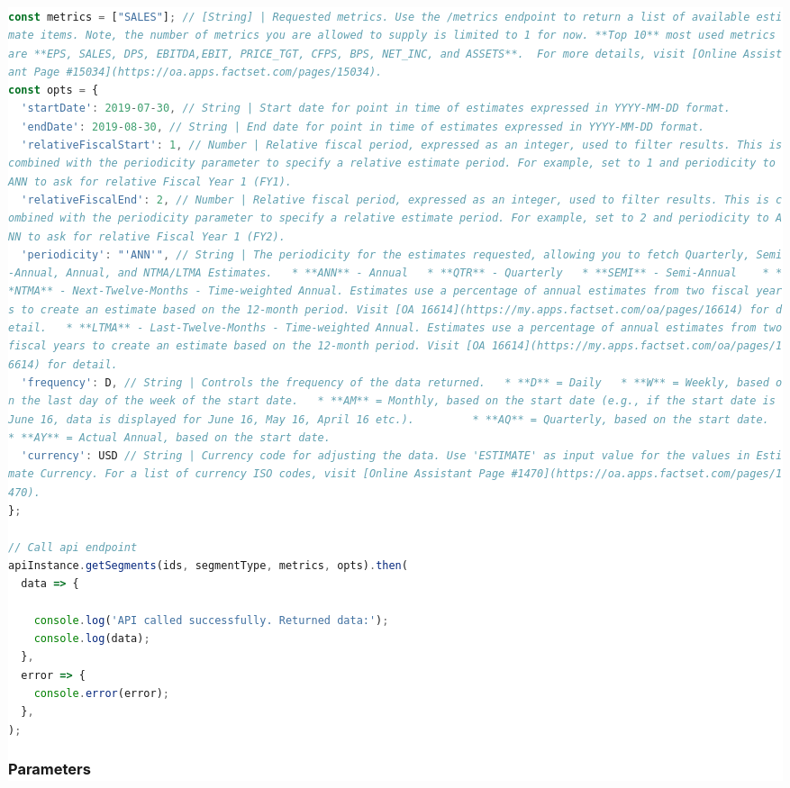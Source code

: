 ```javascript
const metrics = ["SALES"]; // [String] | Requested metrics. Use the /metrics endpoint to return a list of available estimate items. Note, the number of metrics you are allowed to supply is limited to 1 for now. **Top 10** most used metrics are **EPS, SALES, DPS, EBITDA,EBIT, PRICE_TGT, CFPS, BPS, NET_INC, and ASSETS**.  For more details, visit [Online Assistant Page #15034](https://oa.apps.factset.com/pages/15034). 
const opts = {
  'startDate': 2019-07-30, // String | Start date for point in time of estimates expressed in YYYY-MM-DD format.
  'endDate': 2019-08-30, // String | End date for point in time of estimates expressed in YYYY-MM-DD format.
  'relativeFiscalStart': 1, // Number | Relative fiscal period, expressed as an integer, used to filter results. This is combined with the periodicity parameter to specify a relative estimate period. For example, set to 1 and periodicity to ANN to ask for relative Fiscal Year 1 (FY1).
  'relativeFiscalEnd': 2, // Number | Relative fiscal period, expressed as an integer, used to filter results. This is combined with the periodicity parameter to specify a relative estimate period. For example, set to 2 and periodicity to ANN to ask for relative Fiscal Year 1 (FY2).
  'periodicity': "'ANN'", // String | The periodicity for the estimates requested, allowing you to fetch Quarterly, Semi-Annual, Annual, and NTMA/LTMA Estimates.   * **ANN** - Annual   * **QTR** - Quarterly   * **SEMI** - Semi-Annual    * **NTMA** - Next-Twelve-Months - Time-weighted Annual. Estimates use a percentage of annual estimates from two fiscal years to create an estimate based on the 12-month period. Visit [OA 16614](https://my.apps.factset.com/oa/pages/16614) for detail.   * **LTMA** - Last-Twelve-Months - Time-weighted Annual. Estimates use a percentage of annual estimates from two fiscal years to create an estimate based on the 12-month period. Visit [OA 16614](https://my.apps.factset.com/oa/pages/16614) for detail.    
  'frequency': D, // String | Controls the frequency of the data returned.   * **D** = Daily   * **W** = Weekly, based on the last day of the week of the start date.   * **AM** = Monthly, based on the start date (e.g., if the start date is June 16, data is displayed for June 16, May 16, April 16 etc.).         * **AQ** = Quarterly, based on the start date.   * **AY** = Actual Annual, based on the start date.  
  'currency': USD // String | Currency code for adjusting the data. Use 'ESTIMATE' as input value for the values in Estimate Currency. For a list of currency ISO codes, visit [Online Assistant Page #1470](https://oa.apps.factset.com/pages/1470).
};

// Call api endpoint
apiInstance.getSegments(ids, segmentType, metrics, opts).then(
  data => {

    console.log('API called successfully. Returned data:');
    console.log(data);
  },
  error => {
    console.error(error);
  },
);

```


### Parameters
